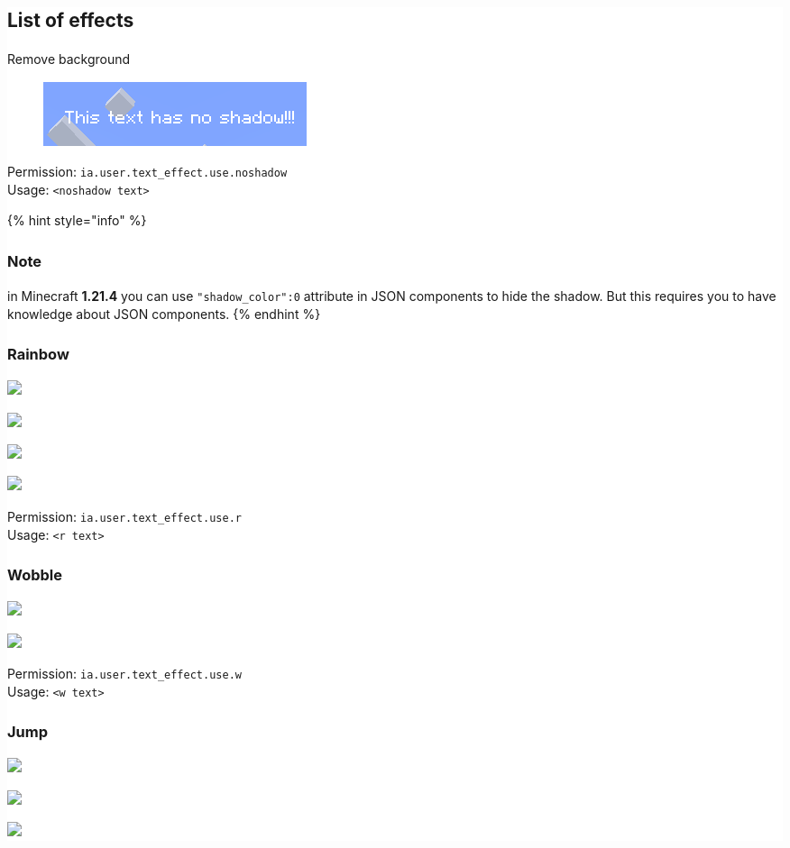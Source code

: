 ## List of effects

Remove background

<figure><img src="../.gitbook/assets/image (2).png" alt=""><figcaption></figcaption></figure>

Permission: `ia.user.text_effect.use.noshadow`\
Usage: `<noshadow text>`

{% hint style="info" %}
### Note

in Minecraft **1.21.4** you can use `"shadow_color":0` attribute in JSON components to hide the shadow. But this requires you to have knowledge about JSON components.
{% endhint %}

### Rainbow

![](../.gitbook/assets/rainbow.gif)

![](../.gitbook/assets/image_\(128\).png)

![](../.gitbook/assets/image_\(129\).png)

![](../.gitbook/assets/rainbow_item.gif)

Permission: `ia.user.text_effect.use.r`\
Usage: `<r text>`

### Wobble

![](../.gitbook/assets/wobble.gif)

![](../.gitbook/assets/wobble_item.gif)

Permission: `ia.user.text_effect.use.w`\
Usage: `<w text>`

### Jump

![](../.gitbook/assets/jump_chat.gif)

![](../.gitbook/assets/jump.gif)

![](../.gitbook/assets/jump_boss.gif)
